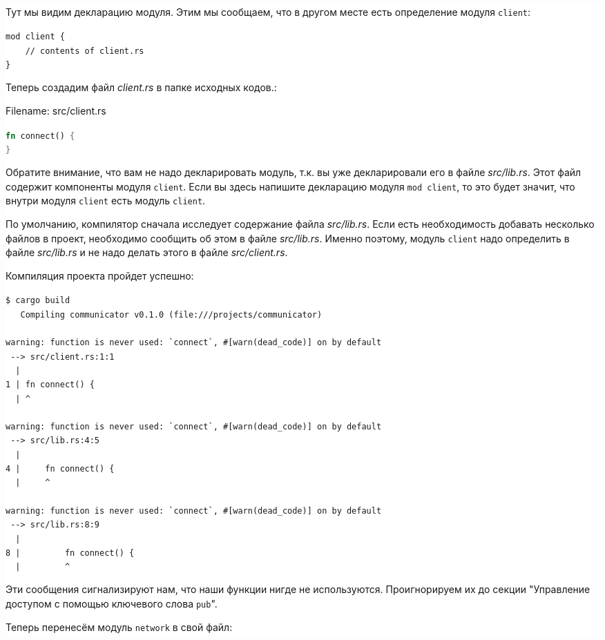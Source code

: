 Тут мы видим декларацию модуля. Этим мы сообщаем, что в другом месте есть определение
модуля `client`:

```rust,ignore
mod client {
    // contents of client.rs
}
```

Теперь создадим файл *client.rs* в папке исходных кодов.:

<span class="filename">Filename: src/client.rs</span>

```rust
fn connect() {
}
```
Обратите внимание, что вам не надо декларировать модуль, т.к. вы уже декларировали
его в файле *src/lib.rs*. Этот файл содержит компоненты модуля `client`. Если вы
здесь напишите декларацию модуля  `mod client`, то это будет значит, что внутри модуля
`client` есть модуль `client`.

По умолчанию, компилятор сначала исследует содержание файла *src/lib.rs*. Если
есть необходимость добавать несколько файлов в проект, необходимо сообщить об этом
в файле *src/lib.rs*. Именно поэтому, модуль `client` надо определить в файле *src/lib.rs*
и не надо делать этого в файле *src/client.rs*.

Компиляция проекта пройдет успешно:

```text
$ cargo build
   Compiling communicator v0.1.0 (file:///projects/communicator)

warning: function is never used: `connect`, #[warn(dead_code)] on by default
 --> src/client.rs:1:1
  |
1 | fn connect() {
  | ^

warning: function is never used: `connect`, #[warn(dead_code)] on by default
 --> src/lib.rs:4:5
  |
4 |     fn connect() {
  |     ^

warning: function is never used: `connect`, #[warn(dead_code)] on by default
 --> src/lib.rs:8:9
  |
8 |         fn connect() {
  |         ^
```

Эти сообщения сигнализируют нам, что наши функции нигде не используются. Проигнорируем
их до секции "Управление доступом с помощью ключевого слова `pub`".

Теперь перенесём модуль `network` в свой файл:
